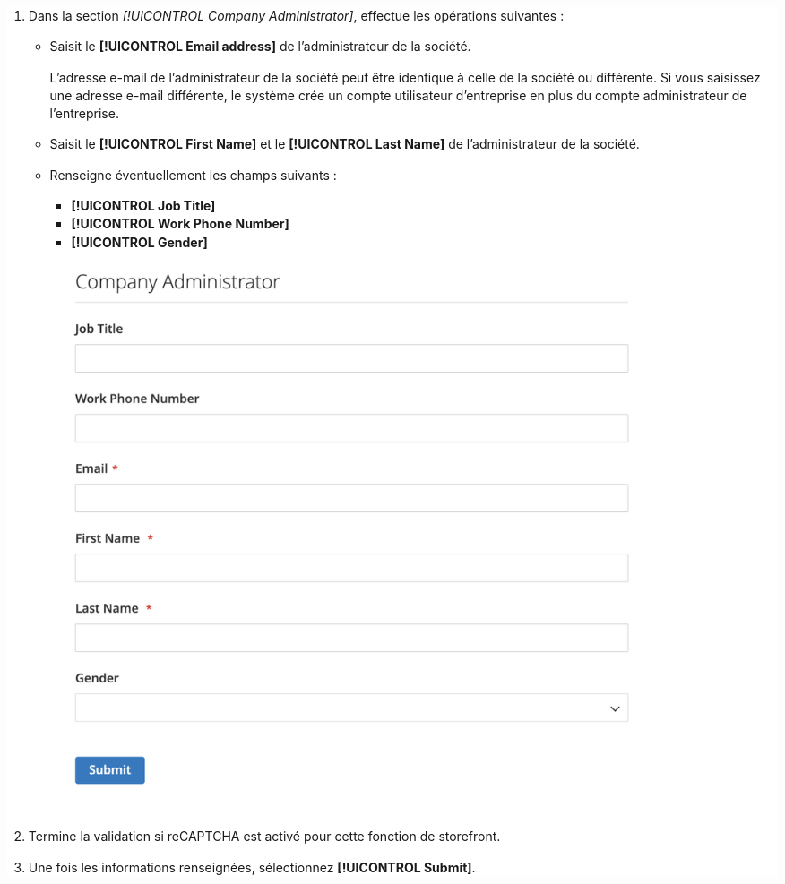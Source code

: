 1. Dans la section _[!UICONTROL Company Administrator]_, effectue les opérations suivantes :

   * Saisit le **[!UICONTROL Email address]** de l’administrateur de la société.

     L’adresse e-mail de l’administrateur de la société peut être identique à celle de la société ou différente. Si vous saisissez une adresse e-mail différente, le système crée un compte utilisateur d’entreprise en plus du compte administrateur de l’entreprise.

   * Saisit le **[!UICONTROL First Name]** et le **[!UICONTROL Last Name]** de l’administrateur de la société.

   * Renseigne éventuellement les champs suivants :

      * **[!UICONTROL Job Title]**
      * **[!UICONTROL Work Phone Number]**
      * **[!UICONTROL Gender]**

   ![Administrateur d’entreprise](./assets/company-administrator-account-storefront.png)

1. Termine la validation si reCAPTCHA est activé pour cette fonction de storefront.

1. Une fois les informations renseignées, sélectionnez **[!UICONTROL Submit]**.
